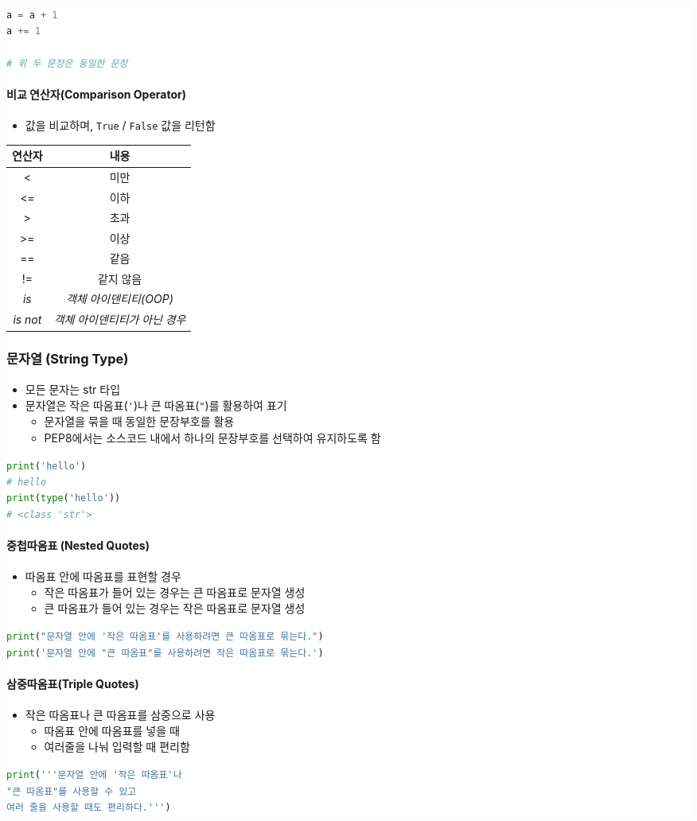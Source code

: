 ```python
a = a + 1
a += 1

# 위 두 문장은 동일한 문장
```

#### 비교 연산자(Comparison Operator)
- 값을 비교하며, `True` / `False` 값을 리턴함

|  연산자  |             내용              |
|:--------:|:-----------------------------:|
|    <     |             미만              |
|    <=    |             이하              |
|    >     |             초과              |
|    >=    |             이상              |
|    ==    |             같음              |
|    !=    |           같지 않음           |
|   _is_   |    _객체 아이덴티티(OOP)_     |
| _is not_ | _객체 아이덴티티가 아닌 경우_ |


### 문자열 (String Type)
- 모든 문자는 str 타입
- 문자열은 작은 따옴표(`'`)나 큰 따옴표(`"`)를 활용하여 표기
	- 문자열을 묶을 때 동일한 문장부호를 활용
	- PEP8에서는 소스코드 내에서 하나의 문장부호를 선택하여 유지하도록 함
```python
print('hello')
# hello
print(type('hello'))
# <class 'str'>
```

#### 중첩따옴표 (Nested Quotes)
- 따옴표 안에 따옴표를 표현할 경우
	- 작은 따옴표가 들어 있는 경우는 큰 따옴표로 문자열 생성
	- 큰 따옴표가 들어 있는 경우는 작은 따옴표로 문자열 생성
```python
print("문자열 안에 '작은 따옴표'를 사용하려면 큰 따옴표로 묶는다.")
print('문자열 안에 "큰 따옴표"를 사용하려면 작은 따옴표로 묶는다.')
```

#### 삼중따옴표(Triple Quotes)
- 작은 따옴표나 큰 따옴표를 삼중으로 사용
	- 따옴표 안에 따옴표를 넣을 때
	- 여러줄을 나눠 입력할 때 편리함
```python
print('''문자열 안에 '작은 따옴표'나
"큰 따옴표"를 사용할 수 있고
여러 줄을 사용할 때도 편리하다.''')
```
